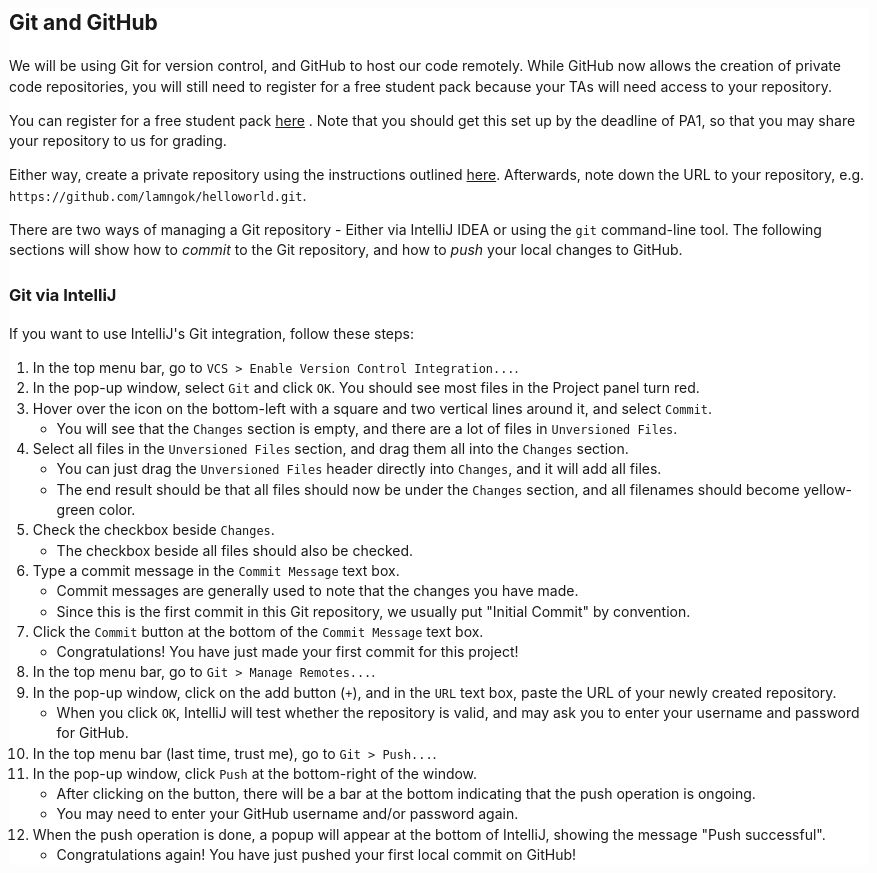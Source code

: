 ## Git and GitHub

We will be using Git for version control, and GitHub to host our code remotely. While GitHub now allows the creation of
private code repositories, you will still need to register for a free student pack because your TAs will need access to
your repository.

You can register for a free student pack [here](https://help.github.com/articles/applying-for-a-student-developer-pack/)
. Note that you should get this set up by the deadline of PA1, so that you may share your repository to us for grading.

Either way, create a private repository using the instructions outlined
[here](https://help.github.com/articles/create-a-repo/). Afterwards, note down the URL to your repository, e.g.
`https://github.com/lamngok/helloworld.git`.

There are two ways of managing a Git repository - Either via IntelliJ IDEA or using the `git` command-line tool. The
following sections will show how to *commit* to the Git repository, and how to *push* your local changes to GitHub.

### Git via IntelliJ

If you want to use IntelliJ's Git integration, follow these steps:

1. In the top menu bar, go to `VCS > Enable Version Control Integration...`.
2. In the pop-up window, select `Git` and click `OK`. You should see most files in the Project panel turn red.
3. Hover over the icon on the bottom-left with a square and two vertical lines around it, and select `Commit`.
    - You will see that the `Changes` section is empty, and there are a lot of files in `Unversioned Files`.
4. Select all files in the `Unversioned Files` section, and drag them all into the `Changes` section.
    - You can just drag the `Unversioned Files` header directly into `Changes`, and it will add all files.
    - The end result should be that all files should now be under the `Changes` section, and all filenames should become
      yellow-green color.
5. Check the checkbox beside `Changes`.
    - The checkbox beside all files should also be checked.
6. Type a commit message in the `Commit Message` text box.
    - Commit messages are generally used to note that the changes you have made.
    - Since this is the first commit in this Git repository, we usually put "Initial Commit" by convention.
7. Click the `Commit` button at the bottom of the `Commit Message` text box.
    - Congratulations! You have just made your first commit for this project!
8. In the top menu bar, go to `Git > Manage Remotes...`.
9. In the pop-up window, click on the add button (`+`), and in the `URL` text box, paste the URL of your newly created
   repository.
    - When you click `OK`, IntelliJ will test whether the repository is valid, and may ask you to enter your username
      and password for GitHub.
10. In the top menu bar (last time, trust me), go to `Git > Push...`.
11. In the pop-up window, click `Push` at the bottom-right of the window.
    - After clicking on the button, there will be a bar at the bottom indicating that the push operation is ongoing.
    - You may need to enter your GitHub username and/or password again.
12. When the push operation is done, a popup will appear at the bottom of IntelliJ, showing the message "Push
    successful".
    - Congratulations again! You have just pushed your first local commit on GitHub!
